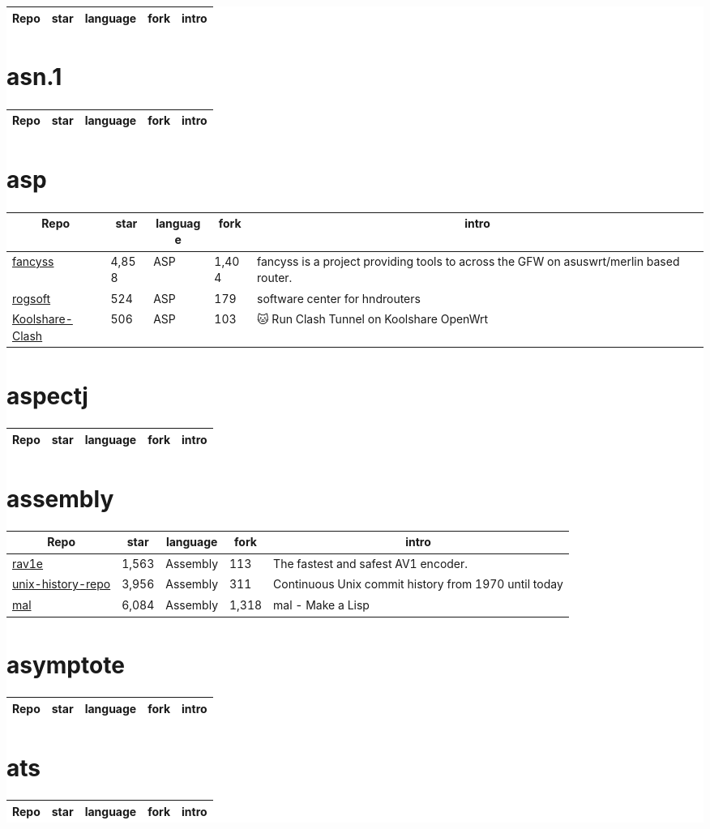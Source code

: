 Repo|star|language|fork|intro
-|-|-|-|-



# asn.1

Repo|star|language|fork|intro
-|-|-|-|-



# asp

Repo|star|language|fork|intro
-|-|-|-|-
[fancyss](https://github.com/hq450/fancyss)|4,858|ASP|1,404|fancyss is a project providing tools to across the GFW on asuswrt/merlin based router.
[rogsoft](https://github.com/koolshare/rogsoft)|524|ASP|179|software center for hndrouters
[Koolshare-Clash](https://github.com/SukkaW/Koolshare-Clash)|506|ASP|103|🐱 Run Clash Tunnel on Koolshare OpenWrt


# aspectj

Repo|star|language|fork|intro
-|-|-|-|-



# assembly

Repo|star|language|fork|intro
-|-|-|-|-
[rav1e](https://github.com/xiph/rav1e)|1,563|Assembly|113|The fastest and safest AV1 encoder.
[unix-history-repo](https://github.com/dspinellis/unix-history-repo)|3,956|Assembly|311|Continuous Unix commit history from 1970 until today
[mal](https://github.com/kanaka/mal)|6,084|Assembly|1,318|mal - Make a Lisp


# asymptote

Repo|star|language|fork|intro
-|-|-|-|-



# ats

Repo|star|language|fork|intro
-|-|-|-|-
